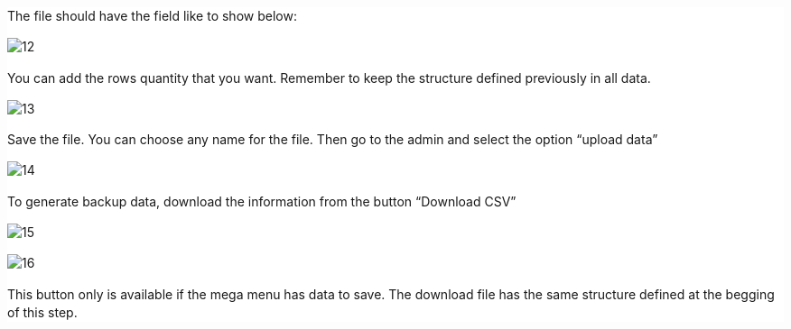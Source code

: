 The file should have the field like to show below:

![12](https://user-images.githubusercontent.com/8409481/152260595-0ba50600-52f3-42db-b754-85b794c4e567.png)

You can add the rows quantity that you want. Remember to keep the structure defined previously in all data.

![13](https://user-images.githubusercontent.com/8409481/152260652-732fbeda-1d61-49ce-afa1-6a19b8d9b05c.png)

Save the file. You can choose any name for the file. Then go to the admin and select the option “upload data”

![14](https://user-images.githubusercontent.com/8409481/152260742-6ee24d1f-48ae-4383-ab02-b3d921a283e4.png)

To generate backup data, download the information from the button “Download CSV”

![15](https://user-images.githubusercontent.com/8409481/152260800-7ecc499a-ba39-4168-8dcd-c0b225f610db.png)

![16](https://user-images.githubusercontent.com/8409481/152260876-07321655-a4ca-43eb-9c92-974ff8f9b12b.png)

This button only is available if the mega menu has data to save. The download file has the same structure defined at the begging of this step.